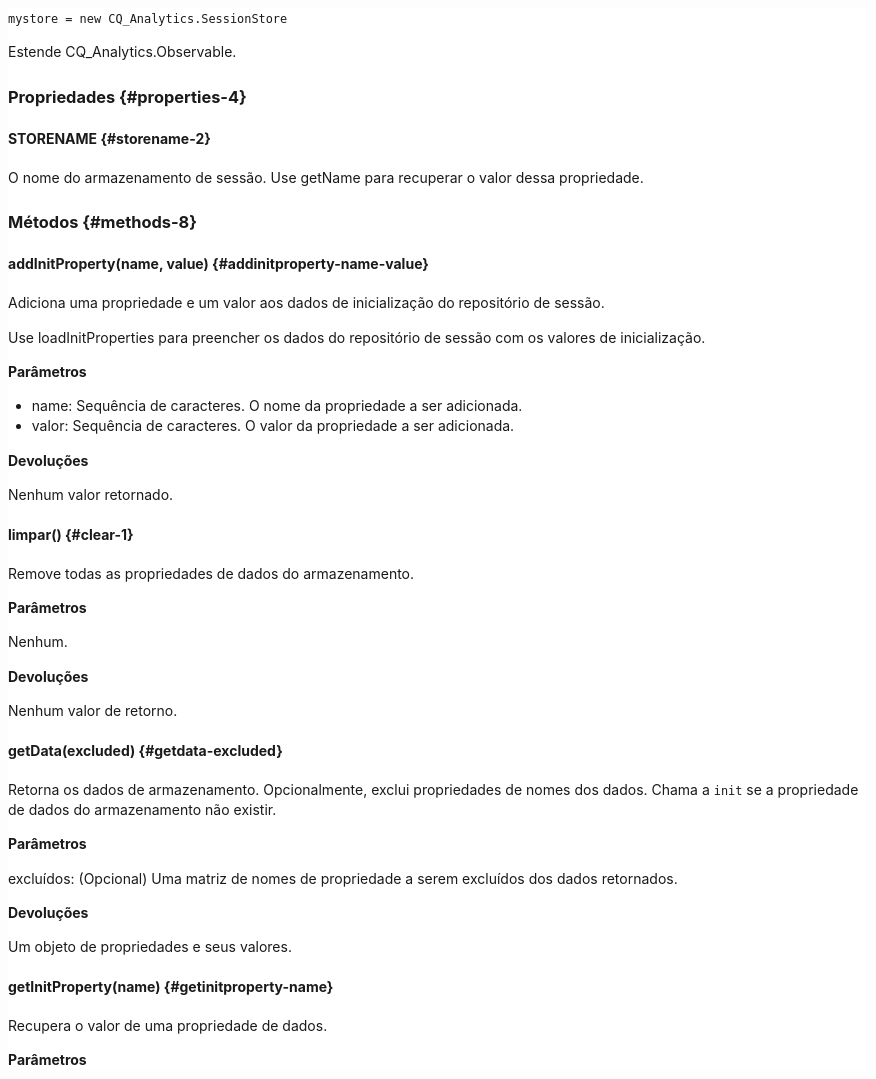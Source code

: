 `mystore = new CQ_Analytics.SessionStore`

Estende CQ_Analytics.Observable.

### Propriedades {#properties-4}

#### STORENAME {#storename-2}

O nome do armazenamento de sessão. Use getName para recuperar o valor dessa propriedade.

### Métodos {#methods-8}

#### addInitProperty(name, value) {#addinitproperty-name-value}

Adiciona uma propriedade e um valor aos dados de inicialização do repositório de sessão.

Use loadInitProperties para preencher os dados do repositório de sessão com os valores de inicialização.

**Parâmetros**

* name: Sequência de caracteres. O nome da propriedade a ser adicionada.
* valor: Sequência de caracteres. O valor da propriedade a ser adicionada.

**Devoluções**

Nenhum valor retornado.

#### limpar() {#clear-1}

Remove todas as propriedades de dados do armazenamento.

**Parâmetros**

Nenhum.

**Devoluções**

Nenhum valor de retorno.

#### getData(excluded) {#getdata-excluded}

Retorna os dados de armazenamento. Opcionalmente, exclui propriedades de nomes dos dados. Chama a `init` se a propriedade de dados do armazenamento não existir.

**Parâmetros**

excluídos: (Opcional) Uma matriz de nomes de propriedade a serem excluídos dos dados retornados.

**Devoluções**

Um objeto de propriedades e seus valores.

#### getInitProperty(name) {#getinitproperty-name}

Recupera o valor de uma propriedade de dados.

**Parâmetros**
